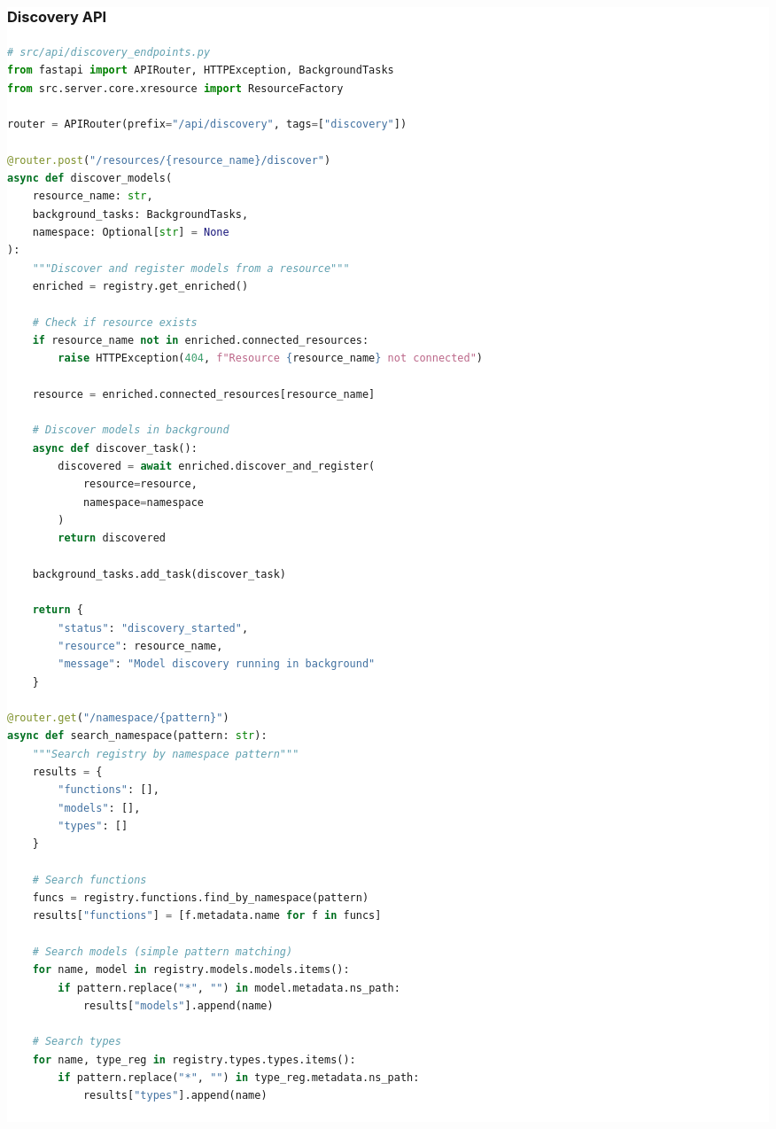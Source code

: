 ### Discovery API

```python
# src/api/discovery_endpoints.py
from fastapi import APIRouter, HTTPException, BackgroundTasks
from src.server.core.xresource import ResourceFactory

router = APIRouter(prefix="/api/discovery", tags=["discovery"])

@router.post("/resources/{resource_name}/discover")
async def discover_models(
    resource_name: str,
    background_tasks: BackgroundTasks,
    namespace: Optional[str] = None
):
    """Discover and register models from a resource"""
    enriched = registry.get_enriched()
    
    # Check if resource exists
    if resource_name not in enriched.connected_resources:
        raise HTTPException(404, f"Resource {resource_name} not connected")
    
    resource = enriched.connected_resources[resource_name]
    
    # Discover models in background
    async def discover_task():
        discovered = await enriched.discover_and_register(
            resource=resource,
            namespace=namespace
        )
        return discovered
    
    background_tasks.add_task(discover_task)
    
    return {
        "status": "discovery_started",
        "resource": resource_name,
        "message": "Model discovery running in background"
    }

@router.get("/namespace/{pattern}")
async def search_namespace(pattern: str):
    """Search registry by namespace pattern"""
    results = {
        "functions": [],
        "models": [],
        "types": []
    }
    
    # Search functions
    funcs = registry.functions.find_by_namespace(pattern)
    results["functions"] = [f.metadata.name for f in funcs]
    
    # Search models (simple pattern matching)
    for name, model in registry.models.models.items():
        if pattern.replace("*", "") in model.metadata.ns_path:
            results["models"].append(name)
    
    # Search types
    for name, type_reg in registry.types.types.items():
        if pattern.replace("*", "") in type_reg.metadata.ns_path:
            results["types"].append(name)
    
```